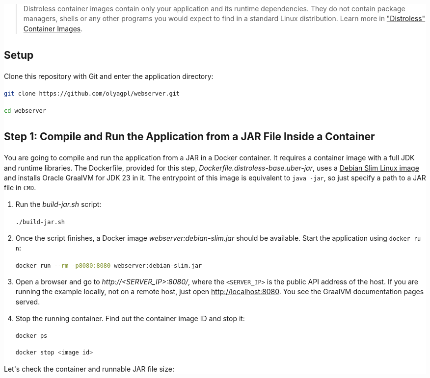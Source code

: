> Distroless container images contain only your application and its runtime dependencies. They do not contain package managers, shells or any other programs you would expect to find in a standard Linux distribution. Learn more in ["Distroless" Container Images](https://github.com/GoogleContainerTools/distroless).

## Setup

Clone this repository with Git and enter the application directory:
```bash
git clone https://github.com/olyagpl/webserver.git 
```
```bash
cd webserver
```

## Step 1: Compile and Run the Application from a JAR File Inside a Container

You are going to compile and run the application from a JAR in a Docker container.
It requires a container image with a full JDK and runtime libraries. 
The Dockerfile, provided for this step, _Dockerfile.distroless-base.uber-jar_, uses a [Debian Slim Linux image](https://github.com/linuxcontainers/debian-slim) and installs Oracle GraalVM for JDK 23 in it.
The entrypoint of this image is equivalent to `java -jar`, so just specify a path to a JAR file in `CMD`.



1. Run the _build-jar.sh_ script:
    ```bash
    ./build-jar.sh
    ```

2.  Once the script finishes, a Docker image _webserver:debian-slim.jar_ should be available. Start the application using `docker run`:
    ```bash
    docker run --rm -p8080:8080 webserver:debian-slim.jar
    ```

3. Open a browser and go to _http://<SERVER_IP>:8080/_, where the `<SERVER_IP>` is the public API address of the host. 
If you are running the example locally, not on a remote host, just open [http://localhost:8080](http://localhost:8080).
You see the GraalVM documentation pages served.

4. Stop the running container. Find out the container image ID and stop it:
    ```bash
    docker ps
    ```
    ```bash
    docker stop <image id>
    ```

Let's check the container and runnable JAR file size:
